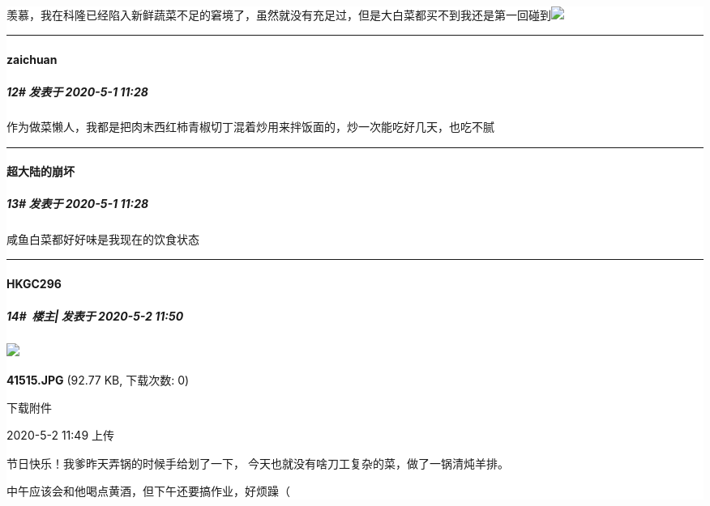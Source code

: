 


羡慕，我在科隆已经陷入新鲜蔬菜不足的窘境了，虽然就没有充足过，但是大白菜都买不到我还是第一回碰到<img src="https://static.saraba1st.com/image/smiley/face2017/001.png" referrerpolicy="no-referrer">







-----

####  zaichuan  
##### 12#       发表于 2020-5-1 11:28




作为做菜懒人，我都是把肉末西红柿青椒切丁混着炒用来拌饭面的，炒一次能吃好几天，也吃不腻







-----

####  超大陆的崩坏  
##### 13#       发表于 2020-5-1 11:28




咸鱼白菜都好好味是我现在的饮食状态







-----

####  HKGC296  
##### 14#         楼主| 发表于 2020-5-2 11:50




<img src="https://img.saraba1st.com/forum/202005/02/114931ptm9xtum1djicuwm.jpg" referrerpolicy="no-referrer">


<strong>41515.JPG</strong> (92.77 KB, 下载次数: 0)

下载附件

2020-5-2 11:49 上传






节日快乐！我爹昨天弄锅的时候手给划了一下， 今天也就没有啥刀工复杂的菜，做了一锅清炖羊排。

中午应该会和他喝点黄酒，但下午还要搞作业，好烦躁（


